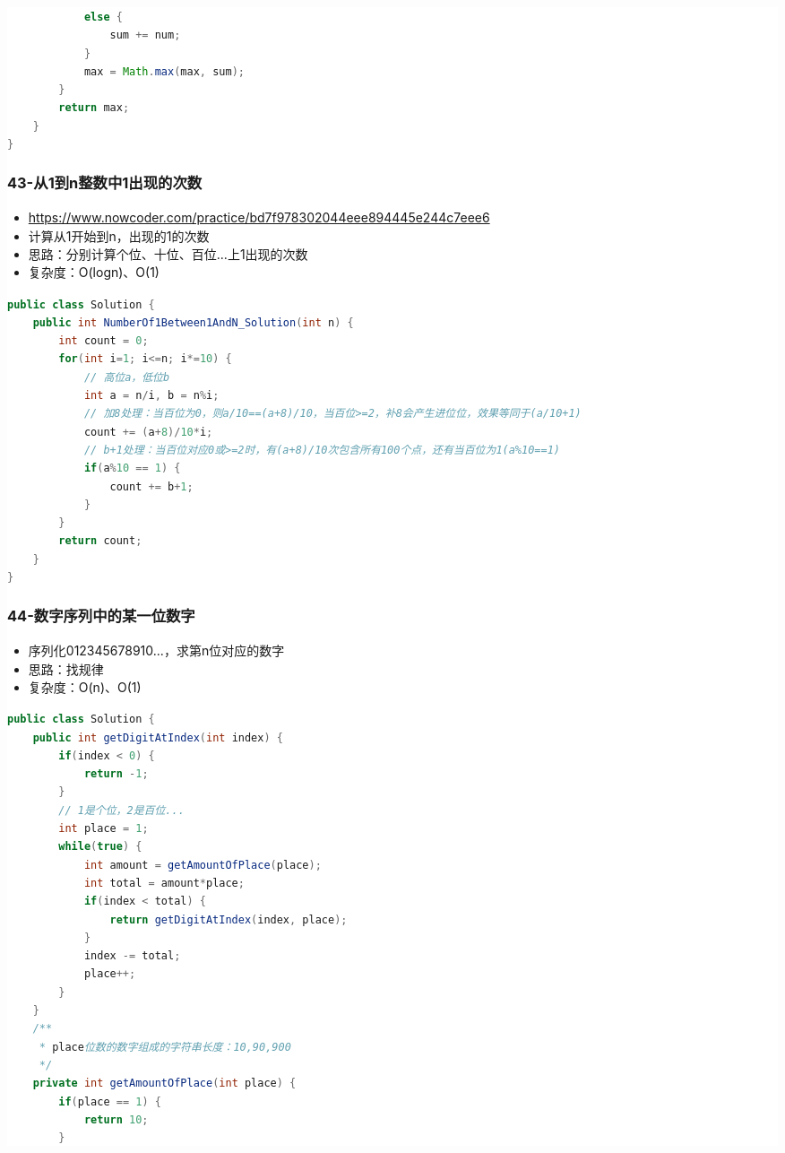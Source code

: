 ```java
            else {
                sum += num;
            }
            max = Math.max(max, sum);
        }
        return max;
    }
}
```

### 43-从1到n整数中1出现的次数
- https://www.nowcoder.com/practice/bd7f978302044eee894445e244c7eee6
- 计算从1开始到n，出现的1的次数
- 思路：分别计算个位、十位、百位...上1出现的次数
- 复杂度：O(logn)、O(1)
```java
public class Solution {
    public int NumberOf1Between1AndN_Solution(int n) {
        int count = 0;
        for(int i=1; i<=n; i*=10) {
            // 高位a，低位b
            int a = n/i, b = n%i;
            // 加8处理：当百位为0，则a/10==(a+8)/10，当百位>=2，补8会产生进位位，效果等同于(a/10+1)
            count += (a+8)/10*i;
            // b+1处理：当百位对应0或>=2时，有(a+8)/10次包含所有100个点，还有当百位为1(a%10==1)
            if(a%10 == 1) {
                count += b+1;
            }
        }
        return count;
    }
}
```

### 44-数字序列中的某一位数字
- 序列化012345678910...，求第n位对应的数字
- 思路：找规律
- 复杂度：O(n)、O(1)
```java
public class Solution {
    public int getDigitAtIndex(int index) {
        if(index < 0) {
            return -1;
        }
        // 1是个位，2是百位...
        int place = 1;
        while(true) {
            int amount = getAmountOfPlace(place);
            int total = amount*place;
            if(index < total) {
                return getDigitAtIndex(index, place);
            }
            index -= total;
            place++;
        }
    }
    /**
     * place位数的数字组成的字符串长度：10,90,900
     */
    private int getAmountOfPlace(int place) {
        if(place == 1) {
            return 10;
        }
```